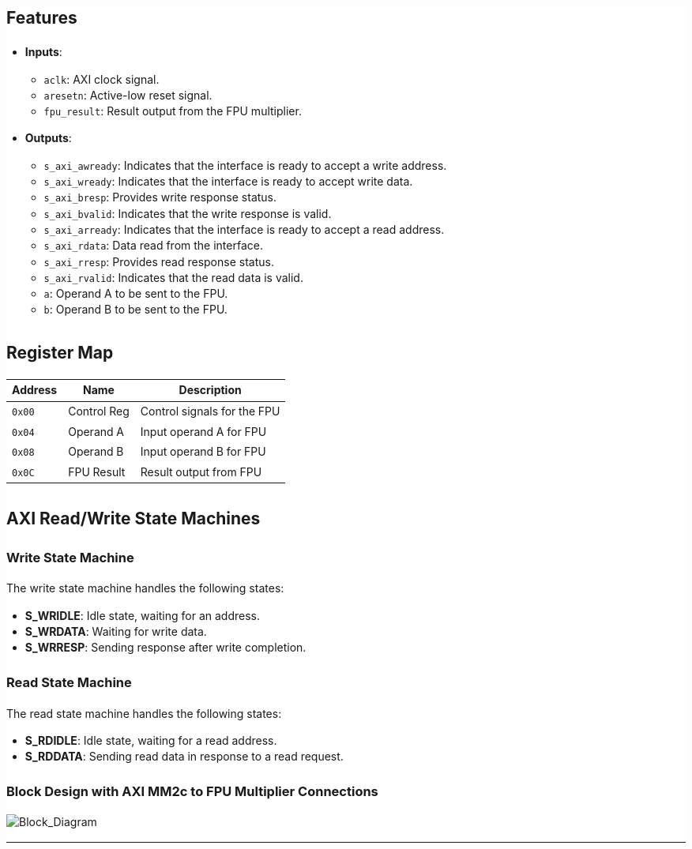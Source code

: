 ## Features

- **Inputs**:
  - `aclk`: AXI clock signal.
  - `aresetn`: Active-low reset signal.
  - `fpu_result`: Result output from the FPU multiplier.

- **Outputs**:
  - `s_axi_awready`: Indicates that the interface is ready to accept a write address.
  - `s_axi_wready`: Indicates that the interface is ready to accept write data.
  - `s_axi_bresp`: Provides write response status.
  - `s_axi_bvalid`: Indicates that the write response is valid.
  - `s_axi_arready`: Indicates that the interface is ready to accept a read address.
  - `s_axi_rdata`: Data read from the interface.
  - `s_axi_rresp`: Provides read response status.
  - `s_axi_rvalid`: Indicates that the read data is valid.
  - `a`: Operand A to be sent to the FPU.
  - `b`: Operand B to be sent to the FPU.

## Register Map

| Address  | Name          | Description                       |
|----------|---------------|-----------------------------------|
| `0x00`   | Control Reg   | Control signals for the FPU      |
| `0x04`   | Operand A     | Input operand A for FPU          |
| `0x08`   | Operand B     | Input operand B for FPU          |
| `0x0C`   | FPU Result     | Result output from FPU           |

## AXI Read/Write State Machines

### Write State Machine

The write state machine handles the following states:
- **S_WRIDLE**: Idle state, waiting for an address.
- **S_WRDATA**: Waiting for write data.
- **S_WRRESP**: Sending response after write completion.

### Read State Machine

The read state machine handles the following states:
- **S_RDIDLE**: Idle state, waiting for a read address.
- **S_RDDATA**: Sending read data in response to a read request.

### Block Design with AXI MM2c to FPU Multiplier Connections
![Block_Diagram](https://github.com/user-attachments/assets/1a443970-1845-4c74-8b93-03c2ebf4b8a7)
***************************************************************************************************
